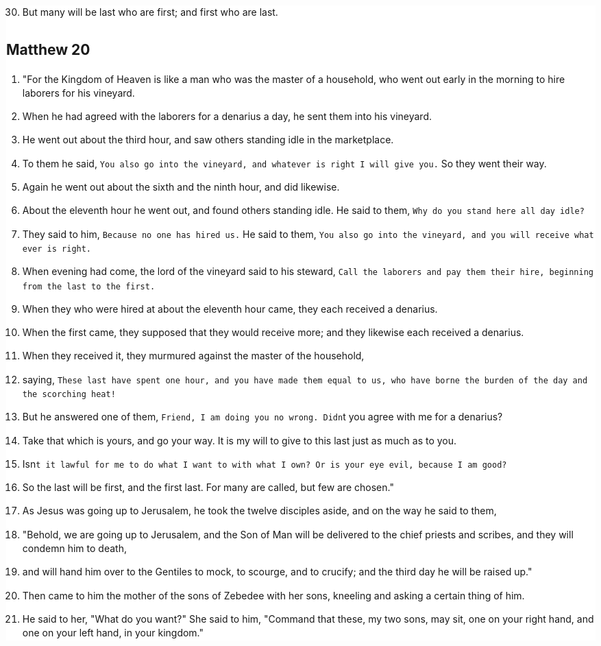 30. But many will be last who are first; and first who are last.

## Matthew 20

1. "For the Kingdom of Heaven is like a man who was the master of a household, who went out early in the morning to hire laborers for his vineyard.

2. When he had agreed with the laborers for a denarius a day, he sent them into his vineyard.

3. He went out about the third hour, and saw others standing idle in the marketplace.

4. To them he said, `You also go into the vineyard, and whatever is right I will give you.` So they went their way.

5. Again he went out about the sixth and the ninth hour, and did likewise.

6. About the eleventh hour he went out, and found others standing idle. He said to them, `Why do you stand here all day idle?`

7. They said to him, `Because no one has hired us.` He said to them, `You also go into the vineyard, and you will receive whatever is right.`

8. When evening had come, the lord of the vineyard said to his steward, `Call the laborers and pay them their hire, beginning from the last to the first.`

9. When they who were hired at about the eleventh hour came, they each received a denarius.

10. When the first came, they supposed that they would receive more; and they likewise each received a denarius.

11. When they received it, they murmured against the master of the household,

12. saying, `These last have spent one hour, and you have made them equal to us, who have borne the burden of the day and the scorching heat!`

13. But he answered one of them, `Friend, I am doing you no wrong. Didn`t you agree with me for a denarius?

14. Take that which is yours, and go your way. It is my will to give to this last just as much as to you.

15. Isn`t it lawful for me to do what I want to with what I own? Or is your eye evil, because I am good?`

16. So the last will be first, and the first last. For many are called, but few are chosen."

17. As Jesus was going up to Jerusalem, he took the twelve disciples aside, and on the way he said to them,

18. "Behold, we are going up to Jerusalem, and the Son of Man will be delivered to the chief priests and scribes, and they will condemn him to death,

19. and will hand him over to the Gentiles to mock, to scourge, and to crucify; and the third day he will be raised up."

20. Then came to him the mother of the sons of Zebedee with her sons, kneeling and asking a certain thing of him.

21. He said to her, "What do you want?"     She said to him, "Command that these, my two sons, may sit, one on your right hand, and one on your left hand, in your kingdom."

